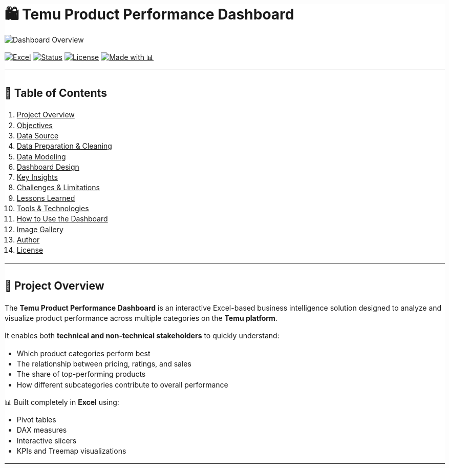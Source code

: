 # 🛍️ Temu Product Performance Dashboard

![Dashboard Overview](https://github.com/user-attachments/assets/5b88e101-517d-4cc4-bd1b-b9408177f8fa)
 

[![Excel](https://img.shields.io/badge/Built%20With-Microsoft%20Excel-217346?style=for-the-badge&logo=microsoftexcel&logoColor=white)](https://www.microsoft.com/microsoft-365/excel)
[![Status](https://img.shields.io/badge/Status-Completed-success?style=for-the-badge)]()
[![License](https://img.shields.io/badge/License-MIT-blue.svg?style=for-the-badge)](./LICENSE)
[![Made with 📊](https://img.shields.io/badge/Made%20with%20📊-Data%20Storytelling%20%26%20Visualization-orange?style=for-the-badge)]()

---

## 📘 Table of Contents
1. [Project Overview](#project-overview)
2. [Objectives](#objectives)
3. [Data Source](#data-source)
4. [Data Preparation & Cleaning](#data-preparation--cleaning)
5. [Data Modeling](#data-modeling)
6. [Dashboard Design](#dashboard-design)
7. [Key Insights](#key-insights)
8. [Challenges & Limitations](#challenges--limitations)
9. [Lessons Learned](#lessons-learned)
10. [Tools & Technologies](#tools--technologies)
11. [How to Use the Dashboard](#how-to-use-the-dashboard)
12. [Image Gallery](#image-gallery)
13. [Author](#author)
14. [License](#license)

---

## 🧠 Project Overview

The **Temu Product Performance Dashboard** is an interactive Excel-based business intelligence solution designed to analyze and visualize product performance across multiple categories on the **Temu platform**.  

It enables both **technical and non-technical stakeholders** to quickly understand:
- Which product categories perform best  
- The relationship between pricing, ratings, and sales  
- The share of top-performing products  
- How different subcategories contribute to overall performance  

📊 Built completely in **Excel** using:
- Pivot tables  
- DAX measures  
- Interactive slicers  
- KPIs and Treemap visualizations  

---
